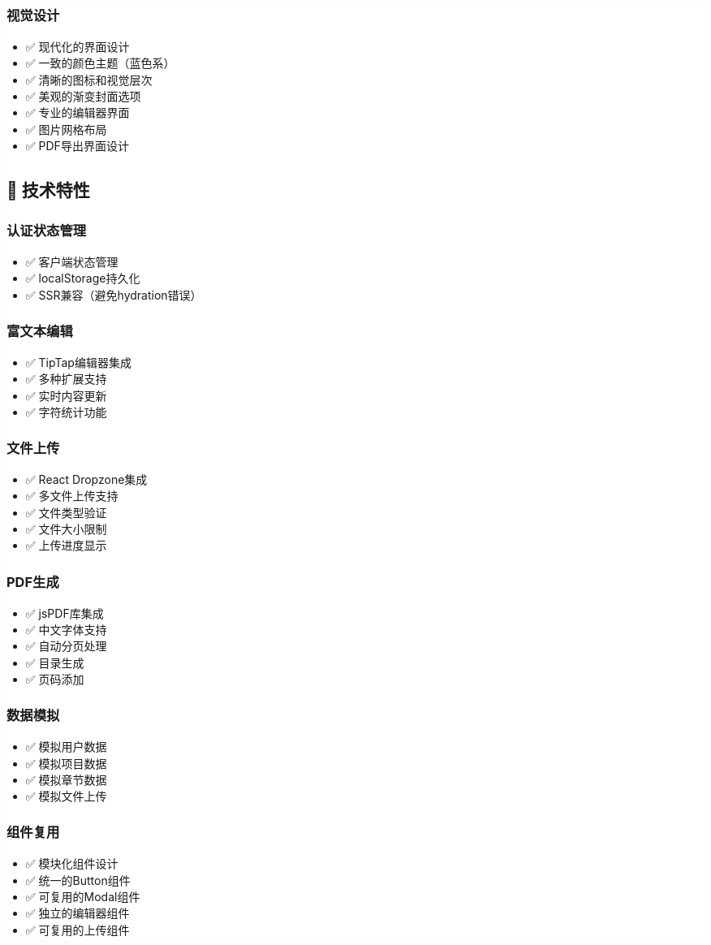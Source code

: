 ### 视觉设计
- ✅ 现代化的界面设计
- ✅ 一致的颜色主题（蓝色系）
- ✅ 清晰的图标和视觉层次
- ✅ 美观的渐变封面选项
- ✅ 专业的编辑器界面
- ✅ 图片网格布局
- ✅ PDF导出界面设计

## 🔧 技术特性

### 认证状态管理
- ✅ 客户端状态管理
- ✅ localStorage持久化
- ✅ SSR兼容（避免hydration错误）

### 富文本编辑
- ✅ TipTap编辑器集成
- ✅ 多种扩展支持
- ✅ 实时内容更新
- ✅ 字符统计功能

### 文件上传
- ✅ React Dropzone集成
- ✅ 多文件上传支持
- ✅ 文件类型验证
- ✅ 文件大小限制
- ✅ 上传进度显示

### PDF生成
- ✅ jsPDF库集成
- ✅ 中文字体支持
- ✅ 自动分页处理
- ✅ 目录生成
- ✅ 页码添加

### 数据模拟
- ✅ 模拟用户数据
- ✅ 模拟项目数据
- ✅ 模拟章节数据
- ✅ 模拟文件上传

### 组件复用
- ✅ 模块化组件设计
- ✅ 统一的Button组件
- ✅ 可复用的Modal组件
- ✅ 独立的编辑器组件
- ✅ 可复用的上传组件
